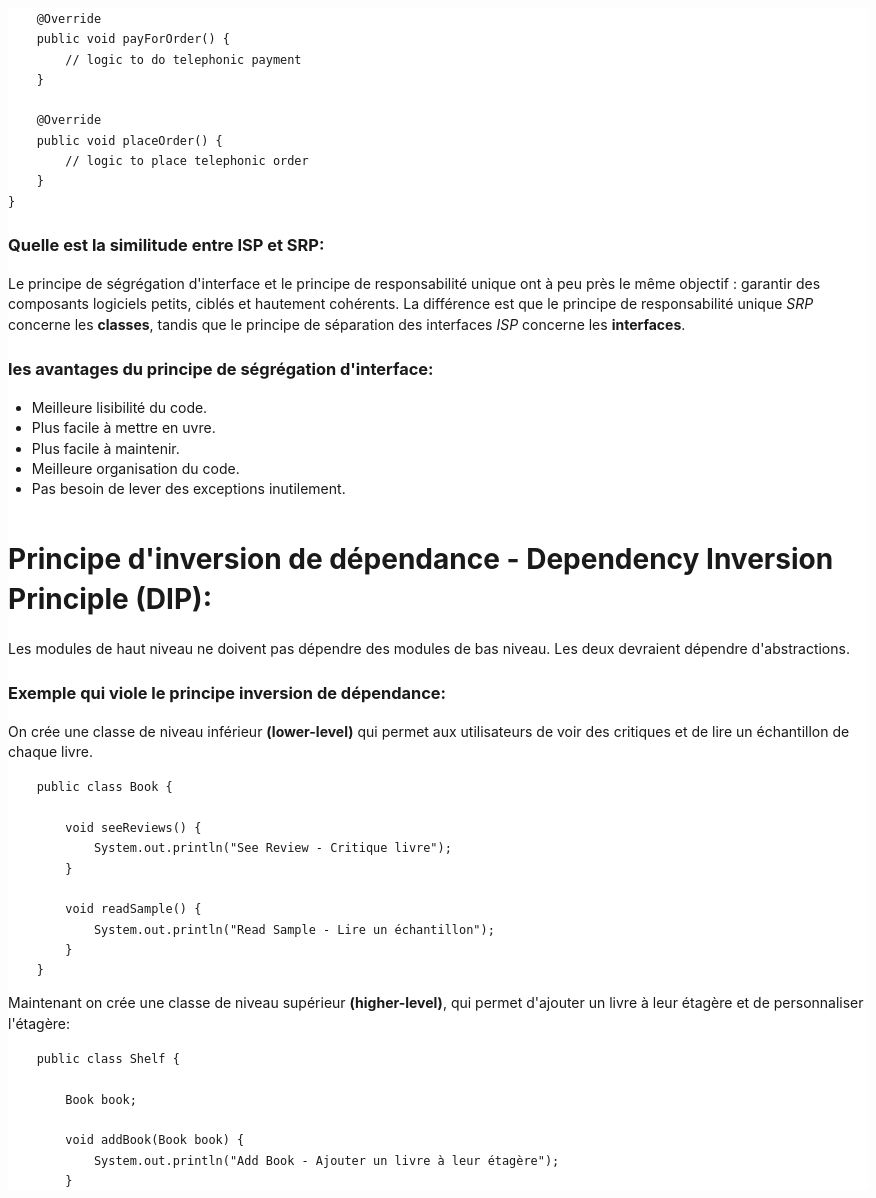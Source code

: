 		@Override
		public void payForOrder() {
			// logic to do telephonic payment  
		}
	
		@Override
		public void placeOrder() {
			// logic to place telephonic order
		}
	}
### Quelle est la similitude entre ISP et SRP:      
Le principe de ségrégation d'interface et le principe de responsabilité unique ont à peu près le même objectif : garantir des composants logiciels petits, ciblés et hautement cohérents. La différence est que le principe de responsabilité unique *SRP* concerne les **classes**, tandis que le principe de séparation des interfaces *ISP* concerne les **interfaces**.    
### les avantages du principe de ségrégation d'interface:      
* Meilleure lisibilité du code.    
* Plus facile à mettre en uvre.    
* Plus facile à maintenir.    
* Meilleure organisation du code.   
* Pas besoin de lever des exceptions inutilement.     
              
# Principe d'inversion de dépendance - Dependency Inversion Principle (DIP):
Les modules de haut niveau ne doivent pas dépendre des modules de bas niveau. Les deux devraient dépendre d'abstractions.  

### Exemple qui viole le principe inversion de dépendance:
On crée une classe de niveau inférieur **(lower-level)** qui permet aux utilisateurs de voir des critiques et de lire un échantillon de chaque livre.

		public class Book {
		
			void seeReviews() {
				System.out.println("See Review - Critique livre");
			}
			
			void readSample() {
				System.out.println("Read Sample - Lire un échantillon");
			}
		}
Maintenant on crée une classe de niveau supérieur **(higher-level)**, qui permet d'ajouter un livre à leur étagère et de personnaliser l'étagère:   

		public class Shelf {
		
			Book book;
			
			void addBook(Book book) {
				System.out.println("Add Book - Ajouter un livre à leur étagère");
			}
			